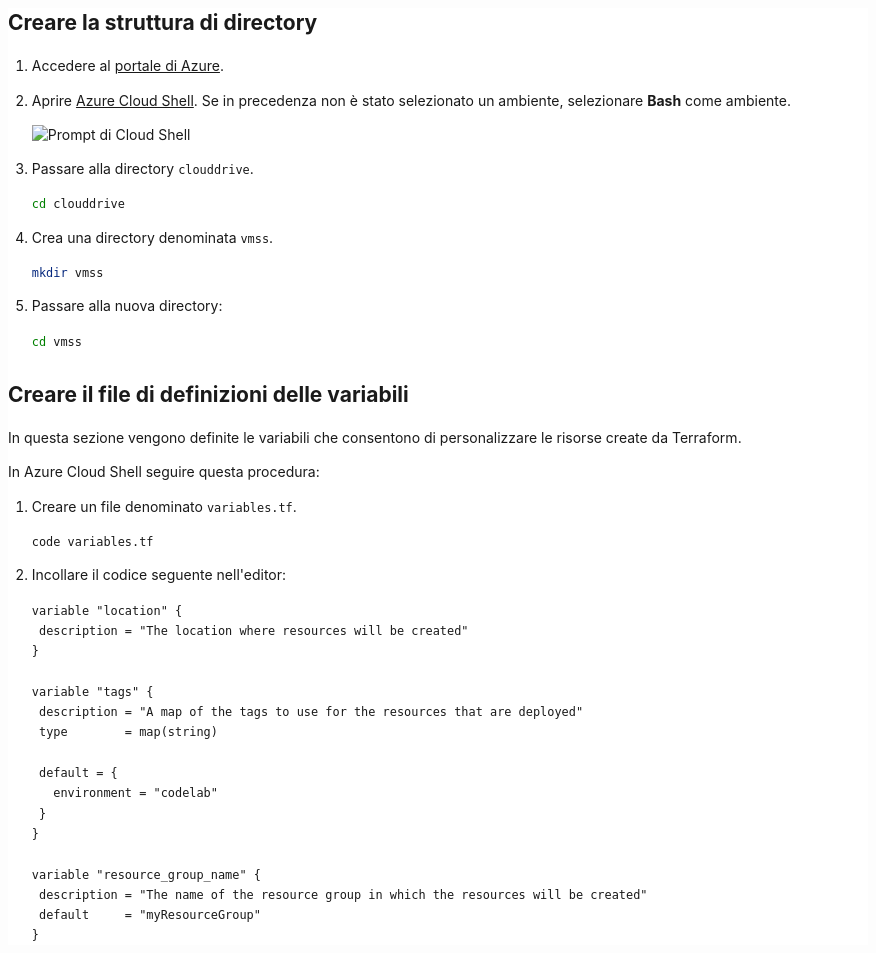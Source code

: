 ## <a name="create-the-directory-structure"></a>Creare la struttura di directory

1. Accedere al [portale di Azure](https://portal.azure.com).

1. Aprire [Azure Cloud Shell](/azure/cloud-shell/overview). Se in precedenza non è stato selezionato un ambiente, selezionare **Bash** come ambiente.

    ![Prompt di Cloud Shell](./media/create-vm-scaleset-network-disks-hcl/azure-portal-cloud-shell-button-min.png)

1. Passare alla directory `clouddrive`.

    ```bash
    cd clouddrive
    ```

1. Crea una directory denominata `vmss`.

    ```bash
    mkdir vmss
    ```

1. Passare alla nuova directory:

    ```bash
    cd vmss
    ```

## <a name="create-the-variables-definitions-file"></a>Creare il file di definizioni delle variabili
In questa sezione vengono definite le variabili che consentono di personalizzare le risorse create da Terraform.

In Azure Cloud Shell seguire questa procedura:

1. Creare un file denominato `variables.tf`.

    ```bash
    code variables.tf
    ```

1. Incollare il codice seguente nell'editor:

   ```hcl
   variable "location" {
    description = "The location where resources will be created"
   }

   variable "tags" {
    description = "A map of the tags to use for the resources that are deployed"
    type        = map(string)

    default = {
      environment = "codelab"
    }
   }

   variable "resource_group_name" {
    description = "The name of the resource group in which the resources will be created"
    default     = "myResourceGroup"
   }
   ```
